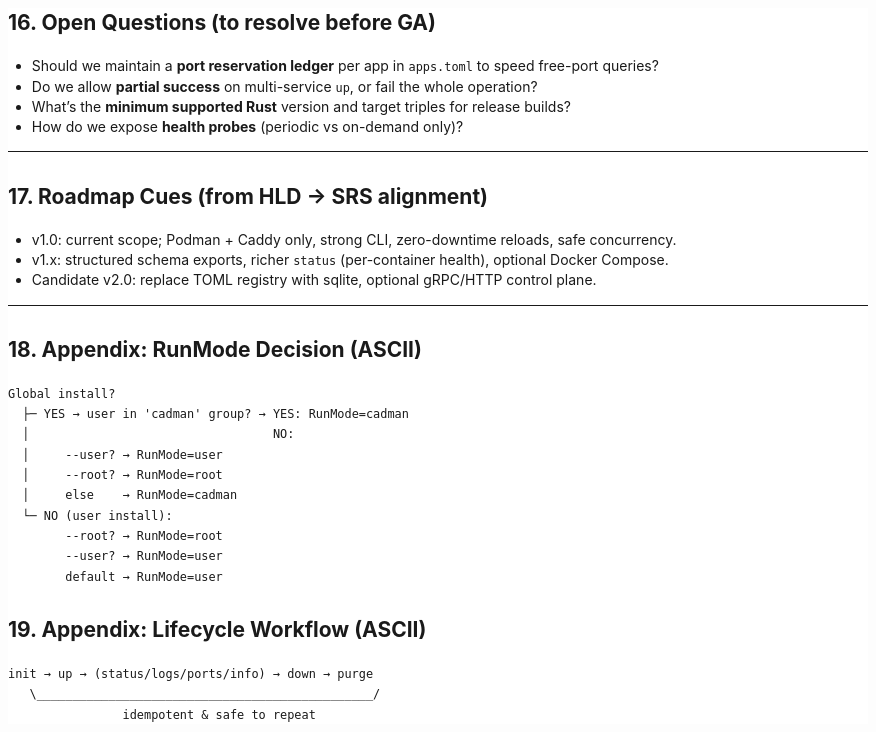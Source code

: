
## 16. Open Questions (to resolve before GA)

* Should we maintain a **port reservation ledger** per app in `apps.toml` to speed free-port queries?
* Do we allow **partial success** on multi-service `up`, or fail the whole operation?
* What’s the **minimum supported Rust** version and target triples for release builds?
* How do we expose **health probes** (periodic vs on-demand only)?

---

## 17. Roadmap Cues (from HLD → SRS alignment)

* v1.0: current scope; Podman + Caddy only, strong CLI, zero-downtime reloads, safe concurrency.
* v1.x: structured schema exports, richer `status` (per-container health), optional Docker Compose.
* Candidate v2.0: replace TOML registry with sqlite, optional gRPC/HTTP control plane.

---

## 18. Appendix: RunMode Decision (ASCII)

```
Global install?
  ├─ YES → user in 'cadman' group? → YES: RunMode=cadman
  │                                  NO:
  │     --user? → RunMode=user
  │     --root? → RunMode=root
  │     else    → RunMode=cadman
  └─ NO (user install):
        --root? → RunMode=root
        --user? → RunMode=user
        default → RunMode=user
```

## 19. Appendix: Lifecycle Workflow (ASCII)

```
init → up → (status/logs/ports/info) → down → purge
   \_______________________________________________/
                idempotent & safe to repeat
```

